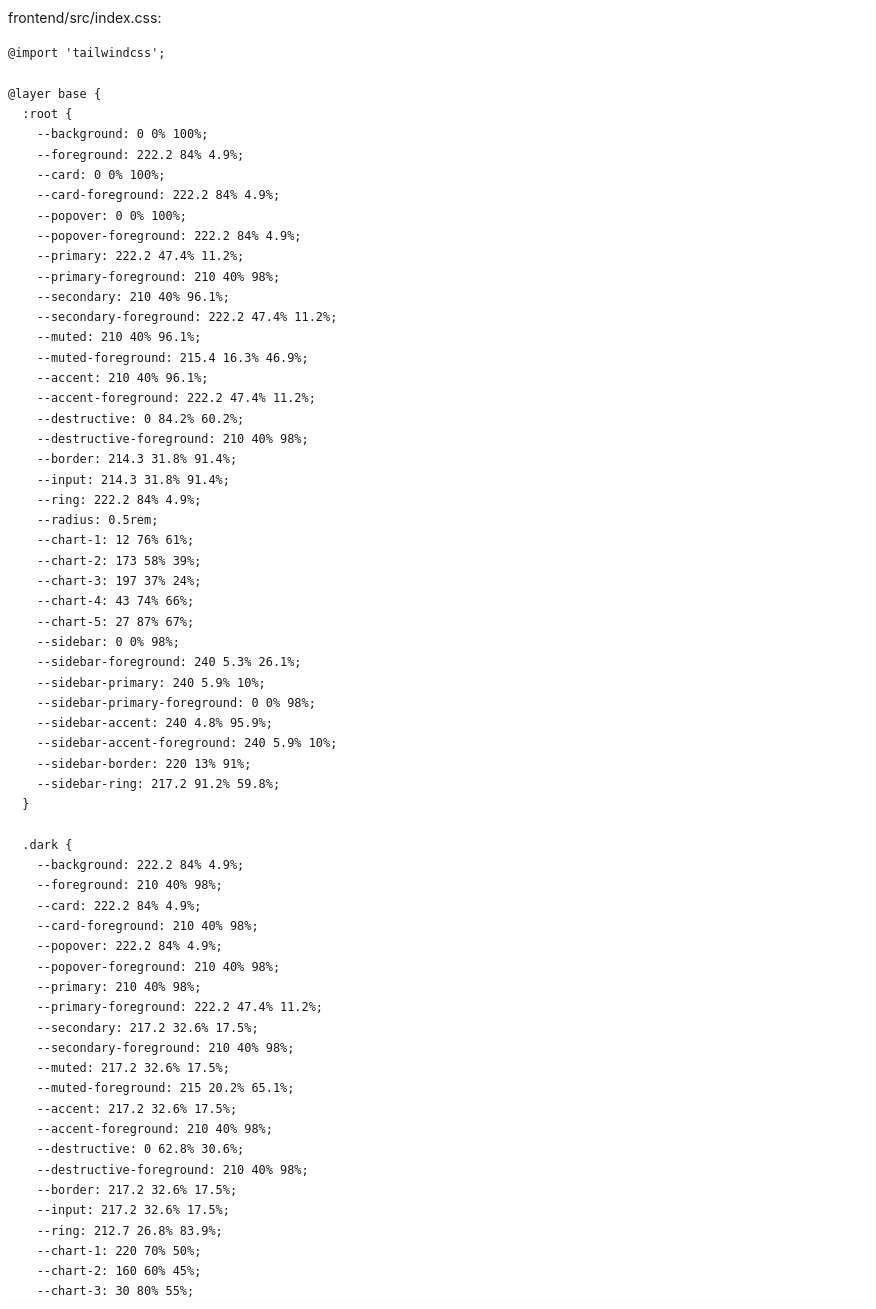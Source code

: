 frontend/src/index.css:
```
@import 'tailwindcss';

@layer base {
  :root {
    --background: 0 0% 100%;
    --foreground: 222.2 84% 4.9%;
    --card: 0 0% 100%;
    --card-foreground: 222.2 84% 4.9%;
    --popover: 0 0% 100%;
    --popover-foreground: 222.2 84% 4.9%;
    --primary: 222.2 47.4% 11.2%;
    --primary-foreground: 210 40% 98%;
    --secondary: 210 40% 96.1%;
    --secondary-foreground: 222.2 47.4% 11.2%;
    --muted: 210 40% 96.1%;
    --muted-foreground: 215.4 16.3% 46.9%;
    --accent: 210 40% 96.1%;
    --accent-foreground: 222.2 47.4% 11.2%;
    --destructive: 0 84.2% 60.2%;
    --destructive-foreground: 210 40% 98%;
    --border: 214.3 31.8% 91.4%;
    --input: 214.3 31.8% 91.4%;
    --ring: 222.2 84% 4.9%;
    --radius: 0.5rem;
    --chart-1: 12 76% 61%;
    --chart-2: 173 58% 39%;
    --chart-3: 197 37% 24%;
    --chart-4: 43 74% 66%;
    --chart-5: 27 87% 67%;
    --sidebar: 0 0% 98%;
    --sidebar-foreground: 240 5.3% 26.1%;
    --sidebar-primary: 240 5.9% 10%;
    --sidebar-primary-foreground: 0 0% 98%;
    --sidebar-accent: 240 4.8% 95.9%;
    --sidebar-accent-foreground: 240 5.9% 10%;
    --sidebar-border: 220 13% 91%;
    --sidebar-ring: 217.2 91.2% 59.8%;
  }

  .dark {
    --background: 222.2 84% 4.9%;
    --foreground: 210 40% 98%;
    --card: 222.2 84% 4.9%;
    --card-foreground: 210 40% 98%;
    --popover: 222.2 84% 4.9%;
    --popover-foreground: 210 40% 98%;
    --primary: 210 40% 98%;
    --primary-foreground: 222.2 47.4% 11.2%;
    --secondary: 217.2 32.6% 17.5%;
    --secondary-foreground: 210 40% 98%;
    --muted: 217.2 32.6% 17.5%;
    --muted-foreground: 215 20.2% 65.1%;
    --accent: 217.2 32.6% 17.5%;
    --accent-foreground: 210 40% 98%;
    --destructive: 0 62.8% 30.6%;
    --destructive-foreground: 210 40% 98%;
    --border: 217.2 32.6% 17.5%;
    --input: 217.2 32.6% 17.5%;
    --ring: 212.7 26.8% 83.9%;
    --chart-1: 220 70% 50%;
    --chart-2: 160 60% 45%;
    --chart-3: 30 80% 55%;
```